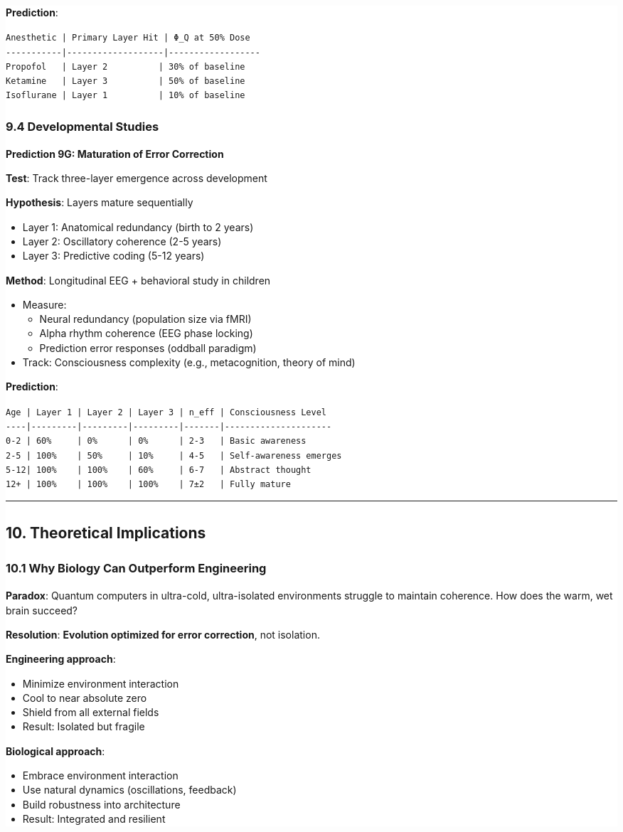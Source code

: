 **Prediction**:
```
Anesthetic | Primary Layer Hit | Φ_Q at 50% Dose
-----------|-------------------|------------------
Propofol   | Layer 2          | 30% of baseline
Ketamine   | Layer 3          | 50% of baseline
Isoflurane | Layer 1          | 10% of baseline
```

### 9.4 Developmental Studies

**Prediction 9G: Maturation of Error Correction**

**Test**: Track three-layer emergence across development

**Hypothesis**: Layers mature sequentially
- Layer 1: Anatomical redundancy (birth to 2 years)
- Layer 2: Oscillatory coherence (2-5 years)
- Layer 3: Predictive coding (5-12 years)

**Method**: Longitudinal EEG + behavioral study in children
- Measure:
  - Neural redundancy (population size via fMRI)
  - Alpha rhythm coherence (EEG phase locking)
  - Prediction error responses (oddball paradigm)
- Track: Consciousness complexity (e.g., metacognition, theory of mind)

**Prediction**:
```
Age | Layer 1 | Layer 2 | Layer 3 | n_eff | Consciousness Level
----|---------|---------|---------|-------|---------------------
0-2 | 60%     | 0%      | 0%      | 2-3   | Basic awareness
2-5 | 100%    | 50%     | 10%     | 4-5   | Self-awareness emerges
5-12| 100%    | 100%    | 60%     | 6-7   | Abstract thought
12+ | 100%    | 100%    | 100%    | 7±2   | Fully mature
```

---

## 10. Theoretical Implications

### 10.1 Why Biology Can Outperform Engineering

**Paradox**: Quantum computers in ultra-cold, ultra-isolated environments struggle to maintain coherence. How does the warm, wet brain succeed?

**Resolution**: **Evolution optimized for error correction**, not isolation.

**Engineering approach**: 
- Minimize environment interaction
- Cool to near absolute zero
- Shield from all external fields
- Result: Isolated but fragile

**Biological approach**:
- Embrace environment interaction
- Use natural dynamics (oscillations, feedback)
- Build robustness into architecture
- Result: Integrated and resilient
